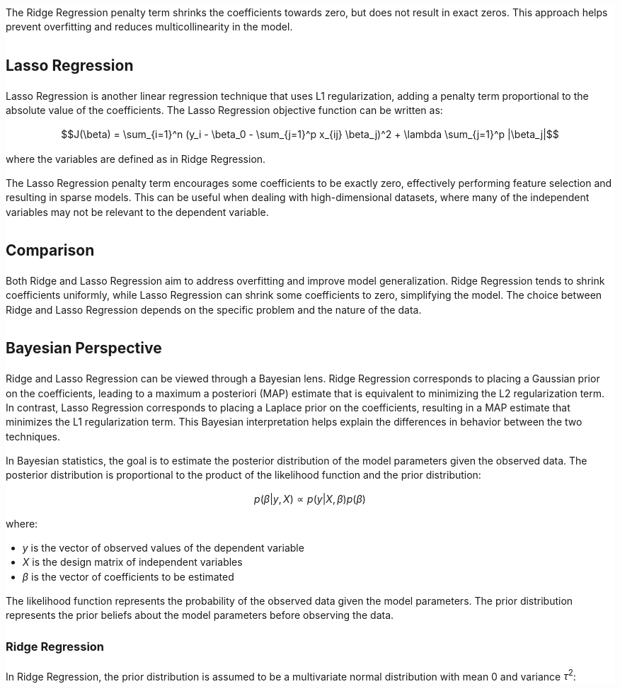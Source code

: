The Ridge Regression penalty term shrinks the coefficients towards zero, but does not result in exact zeros. This approach helps prevent overfitting and reduces multicollinearity in the model.

## Lasso Regression

Lasso Regression is another linear regression technique that uses L1 regularization, adding a penalty term proportional to the absolute value of the coefficients. The Lasso Regression objective function can be written as:

$$J(\beta) = \sum_{i=1}^n (y_i - \beta_0 - \sum_{j=1}^p x_{ij} \beta_j)^2 + \lambda \sum_{j=1}^p |\beta_j|$$

where the variables are defined as in Ridge Regression.

The Lasso Regression penalty term encourages some coefficients to be exactly zero, effectively performing feature selection and resulting in sparse models. This can be useful when dealing with high-dimensional datasets, where many of the independent variables may not be relevant to the dependent variable.

## Comparison

Both Ridge and Lasso Regression aim to address overfitting and improve model generalization. Ridge Regression tends to shrink coefficients uniformly, while Lasso Regression can shrink some coefficients to zero, simplifying the model. The choice between Ridge and Lasso Regression depends on the specific problem and the nature of the data.

## Bayesian Perspective

Ridge and Lasso Regression can be viewed through a Bayesian lens. Ridge Regression corresponds to placing a Gaussian prior on the coefficients, leading to a maximum a posteriori (MAP) estimate that is equivalent to minimizing the L2 regularization term. In contrast, Lasso Regression corresponds to placing a Laplace prior on the coefficients, resulting in a MAP estimate that minimizes the L1 regularization term. This Bayesian interpretation helps explain the differences in behavior between the two techniques.

In Bayesian statistics, the goal is to estimate the posterior distribution of the model parameters given the observed data. The posterior distribution is proportional to the product of the likelihood function and the prior distribution:

$$p(\beta | y, X) \propto p(y | X, \beta) p(\beta)$$

where:

- $y$ is the vector of observed values of the dependent variable
- $X$ is the design matrix of independent variables
- $\beta$ is the vector of coefficients to be estimated

The likelihood function represents the probability of the observed data given the model parameters. The prior distribution represents the prior beliefs about the model parameters before observing the data.

### Ridge Regression

In Ridge Regression, the prior distribution is assumed to be a multivariate normal distribution with mean 0 and variance $\tau^2$:
